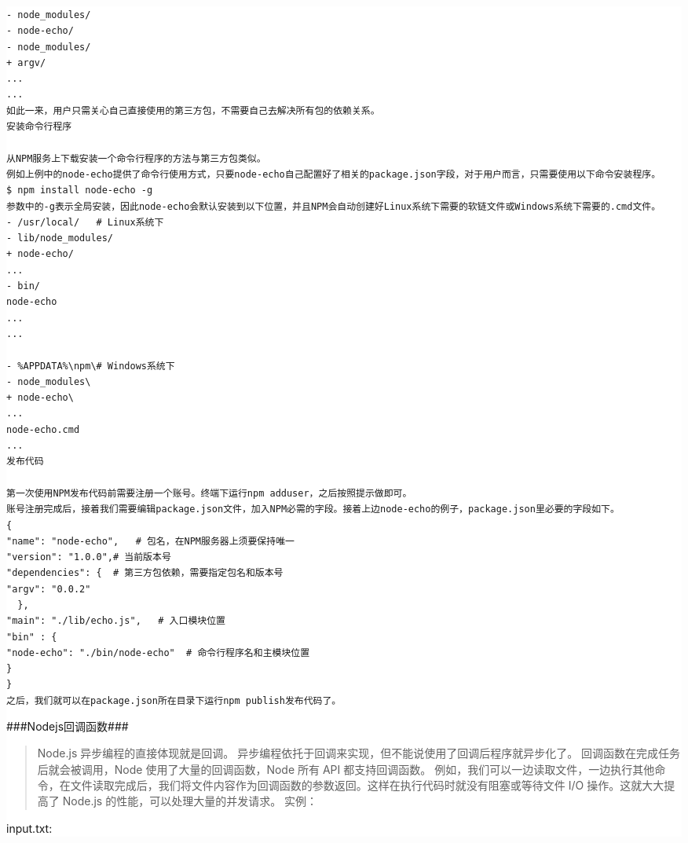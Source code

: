     - node_modules/
    - node-echo/
    - node_modules/
    + argv/
    ...
    ...
    如此一来，用户只需关心自己直接使用的第三方包，不需要自己去解决所有包的依赖关系。
    安装命令行程序
    
    从NPM服务上下载安装一个命令行程序的方法与第三方包类似。
    例如上例中的node-echo提供了命令行使用方式，只要node-echo自己配置好了相关的package.json字段，对于用户而言，只需要使用以下命令安装程序。
    $ npm install node-echo -g
    参数中的-g表示全局安装，因此node-echo会默认安装到以下位置，并且NPM会自动创建好Linux系统下需要的软链文件或Windows系统下需要的.cmd文件。
    - /usr/local/   # Linux系统下
    - lib/node_modules/
    + node-echo/
    ...
    - bin/
    node-echo
    ...
    ...
    
    - %APPDATA%\npm\# Windows系统下
    - node_modules\
    + node-echo\
    ...
    node-echo.cmd
    ...
    发布代码
    
    第一次使用NPM发布代码前需要注册一个账号。终端下运行npm adduser，之后按照提示做即可。
    账号注册完成后，接着我们需要编辑package.json文件，加入NPM必需的字段。接着上边node-echo的例子，package.json里必要的字段如下。
    {
    "name": "node-echo",   # 包名，在NPM服务器上须要保持唯一
    "version": "1.0.0",# 当前版本号
    "dependencies": {  # 第三方包依赖，需要指定包名和版本号
    "argv": "0.0.2"
      },
    "main": "./lib/echo.js",   # 入口模块位置
    "bin" : {
    "node-echo": "./bin/node-echo"  # 命令行程序名和主模块位置
    }
    }
    之后，我们就可以在package.json所在目录下运行npm publish发布代码了。
###Nodejs回调函数###
> Node.js 异步编程的直接体现就是回调。
> 异步编程依托于回调来实现，但不能说使用了回调后程序就异步化了。
> 回调函数在完成任务后就会被调用，Node 使用了大量的回调函数，Node 所有 API 都支持回调函数。
> 例如，我们可以一边读取文件，一边执行其他命令，在文件读取完成后，我们将文件内容作为回调函数的参数返回。这样在执行代码时就没有阻塞或等待文件 I/O 操作。这就大大提高了 Node.js 的性能，可以处理大量的并发请求。
实例：

input.txt:

